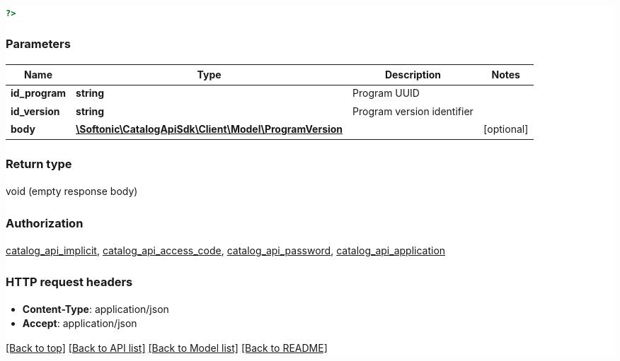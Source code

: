 ```php
?>
```

### Parameters

Name | Type | Description  | Notes
------------- | ------------- | ------------- | -------------
 **id_program** | **string**| Program UUID |
 **id_version** | **string**| Program version identifier |
 **body** | [**\Softonic\\CatalogApiSdk\Client\\Model\ProgramVersion**](../Model/\Softonic\\CatalogApiSdk\Client\\Model\ProgramVersion.md)|  | [optional]

### Return type

void (empty response body)

### Authorization

[catalog_api_implicit](../../README.md#catalog_api_implicit), [catalog_api_access_code](../../README.md#catalog_api_access_code), [catalog_api_password](../../README.md#catalog_api_password), [catalog_api_application](../../README.md#catalog_api_application)

### HTTP request headers

 - **Content-Type**: application/json
 - **Accept**: application/json

[[Back to top]](#) [[Back to API list]](../../README.md#documentation-for-api-endpoints) [[Back to Model list]](../../README.md#documentation-for-models) [[Back to README]](../../README.md)

